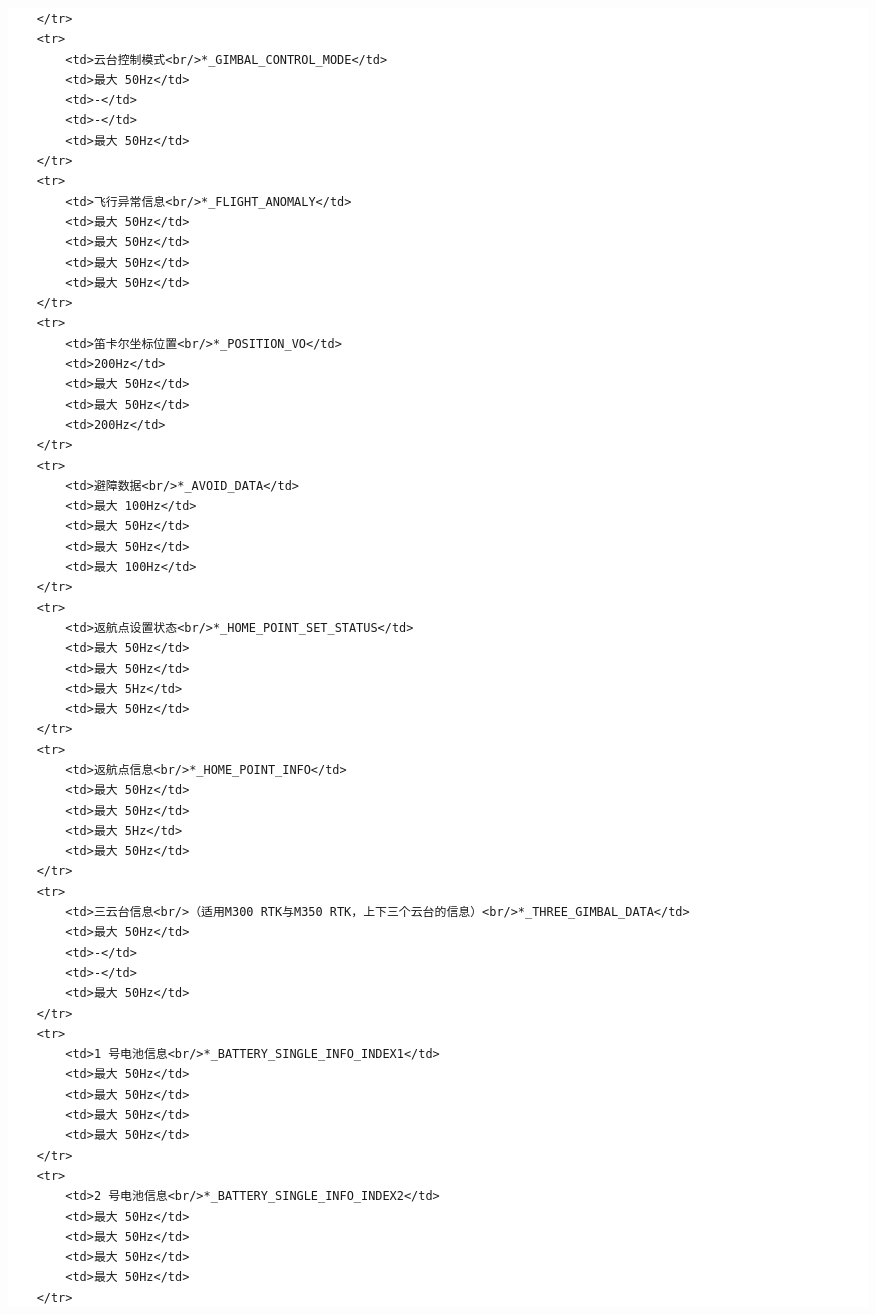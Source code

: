         </tr>
        <tr>
            <td>云台控制模式<br/>*_GIMBAL_CONTROL_MODE</td>
            <td>最大 50Hz</td>
            <td>-</td>
            <td>-</td>
            <td>最大 50Hz</td>
        </tr>
        <tr>
            <td>飞行异常信息<br/>*_FLIGHT_ANOMALY</td>
            <td>最大 50Hz</td>
            <td>最大 50Hz</td>
            <td>最大 50Hz</td>
            <td>最大 50Hz</td>
        </tr>
        <tr>
            <td>笛卡尔坐标位置<br/>*_POSITION_VO</td>
            <td>200Hz</td>
            <td>最大 50Hz</td>
            <td>最大 50Hz</td>
            <td>200Hz</td>
        </tr>
        <tr>
            <td>避障数据<br/>*_AVOID_DATA</td>
            <td>最大 100Hz</td>
            <td>最大 50Hz</td>
            <td>最大 50Hz</td>
            <td>最大 100Hz</td>
        </tr>
        <tr>
            <td>返航点设置状态<br/>*_HOME_POINT_SET_STATUS</td>
            <td>最大 50Hz</td>
            <td>最大 50Hz</td>
            <td>最大 5Hz</td>
            <td>最大 50Hz</td>
        </tr>
        <tr>
            <td>返航点信息<br/>*_HOME_POINT_INFO</td>
            <td>最大 50Hz</td>
            <td>最大 50Hz</td>
            <td>最大 5Hz</td>
            <td>最大 50Hz</td>
        </tr>
        <tr>
            <td>三云台信息<br/>（适用M300 RTK与M350 RTK，上下三个云台的信息）<br/>*_THREE_GIMBAL_DATA</td>
            <td>最大 50Hz</td>
            <td>-</td>
            <td>-</td>
            <td>最大 50Hz</td>
        </tr>
        <tr>
            <td>1 号电池信息<br/>*_BATTERY_SINGLE_INFO_INDEX1</td>
            <td>最大 50Hz</td>
            <td>最大 50Hz</td>
            <td>最大 50Hz</td>
            <td>最大 50Hz</td>
        </tr>
        <tr>
            <td>2 号电池信息<br/>*_BATTERY_SINGLE_INFO_INDEX2</td>
            <td>最大 50Hz</td>
            <td>最大 50Hz</td>
            <td>最大 50Hz</td>
            <td>最大 50Hz</td>
        </tr>